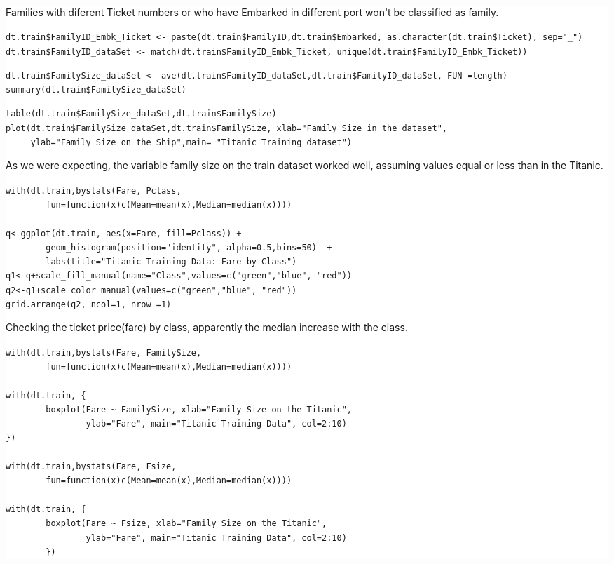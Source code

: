 Families with diferent Ticket numbers or who have Embarked in different port won't be classified as family.

```{r}
dt.train$FamilyID_Embk_Ticket <- paste(dt.train$FamilyID,dt.train$Embarked, as.character(dt.train$Ticket), sep="_")
dt.train$FamilyID_dataSet <- match(dt.train$FamilyID_Embk_Ticket, unique(dt.train$FamilyID_Embk_Ticket))
```

```{r}
dt.train$FamilySize_dataSet <- ave(dt.train$FamilyID_dataSet,dt.train$FamilyID_dataSet, FUN =length)
summary(dt.train$FamilySize_dataSet)
```

```{r}
table(dt.train$FamilySize_dataSet,dt.train$FamilySize)
plot(dt.train$FamilySize_dataSet,dt.train$FamilySize, xlab="Family Size in the dataset",
     ylab="Family Size on the Ship",main= "Titanic Training dataset")
```

As we were expecting, the variable family size on the train dataset worked well, assuming values equal or less than in the Titanic.



```{r}
with(dt.train,bystats(Fare, Pclass, 
        fun=function(x)c(Mean=mean(x),Median=median(x))))

q<-ggplot(dt.train, aes(x=Fare, fill=Pclass)) +
        geom_histogram(position="identity", alpha=0.5,bins=50)  +
        labs(title="Titanic Training Data: Fare by Class")
q1<-q+scale_fill_manual(name="Class",values=c("green","blue", "red"))
q2<-q1+scale_color_manual(values=c("green","blue", "red"))
grid.arrange(q2, ncol=1, nrow =1)
```
Checking the ticket price(fare) by class, apparently the median increase with the class.
```{r}
with(dt.train,bystats(Fare, FamilySize, 
        fun=function(x)c(Mean=mean(x),Median=median(x))))

with(dt.train, {
        boxplot(Fare ~ FamilySize, xlab="Family Size on the Titanic", 
                ylab="Fare", main="Titanic Training Data", col=2:10)
})

with(dt.train,bystats(Fare, Fsize, 
        fun=function(x)c(Mean=mean(x),Median=median(x))))

with(dt.train, {
        boxplot(Fare ~ Fsize, xlab="Family Size on the Titanic", 
                ylab="Fare", main="Titanic Training Data", col=2:10)
        })
```
